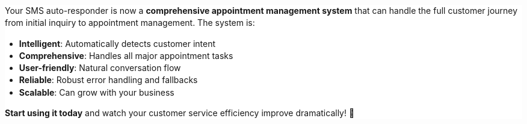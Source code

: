 Your SMS auto-responder is now a **comprehensive appointment management system** that can handle the full customer journey from initial inquiry to appointment management. The system is:

- **Intelligent**: Automatically detects customer intent
- **Comprehensive**: Handles all major appointment tasks
- **User-friendly**: Natural conversation flow
- **Reliable**: Robust error handling and fallbacks
- **Scalable**: Can grow with your business

**Start using it today** and watch your customer service efficiency improve dramatically! 🚀 